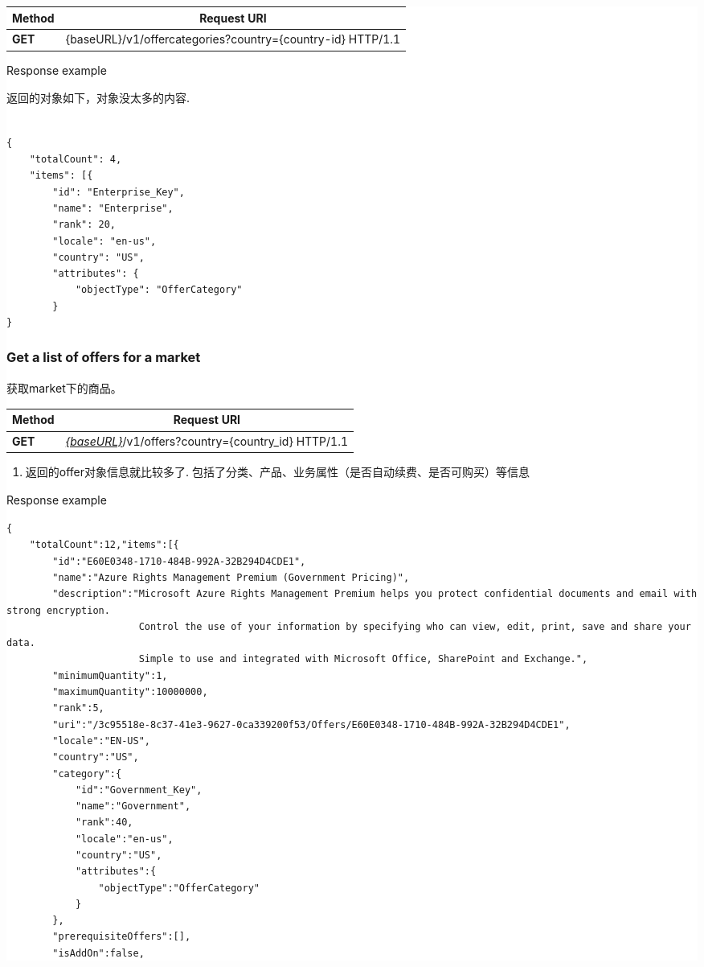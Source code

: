 |Method  | Request URI|
| --- | --- |
| **GET** | {baseURL}/v1/offercategories?country={country-id} HTTP/1.1 |

Response example

返回的对象如下，对象没太多的内容.

```

{
    "totalCount": 4,
    "items": [{
        "id": "Enterprise_Key",
        "name": "Enterprise",
        "rank": 20,
        "locale": "en-us",
        "country": "US",
        "attributes": {
            "objectType": "OfferCategory"
        }
}        
```

### Get a list of offers for a market
获取market下的商品。


| Method  | Request URI|
| --- | --- |
|**GET** | [_{baseURL}_](https://msdn.microsoft.com/en-us/library/partnercenter/mt490977.aspx)/v1/offers?country={country_id} HTTP/1.1 |


1. 返回的offer对象信息就比较多了. 包括了分类、产品、业务属性（是否自动续费、是否可购买）等信息


Response example

```
{
    "totalCount":12,"items":[{
        "id":"E60E0348-1710-484B-992A-32B294D4CDE1",
        "name":"Azure Rights Management Premium (Government Pricing)",
        "description":"Microsoft Azure Rights Management Premium helps you protect confidential documents and email with strong encryption.
                       Control the use of your information by specifying who can view, edit, print, save and share your data.
                       Simple to use and integrated with Microsoft Office, SharePoint and Exchange.",
        "minimumQuantity":1,
        "maximumQuantity":10000000,
        "rank":5,
        "uri":"/3c95518e-8c37-41e3-9627-0ca339200f53/Offers/E60E0348-1710-484B-992A-32B294D4CDE1",
        "locale":"EN-US",
        "country":"US",
        "category":{
            "id":"Government_Key",
            "name":"Government",
            "rank":40,
            "locale":"en-us",
            "country":"US",
            "attributes":{
                "objectType":"OfferCategory"
            }
        },
        "prerequisiteOffers":[],
        "isAddOn":false,
```
